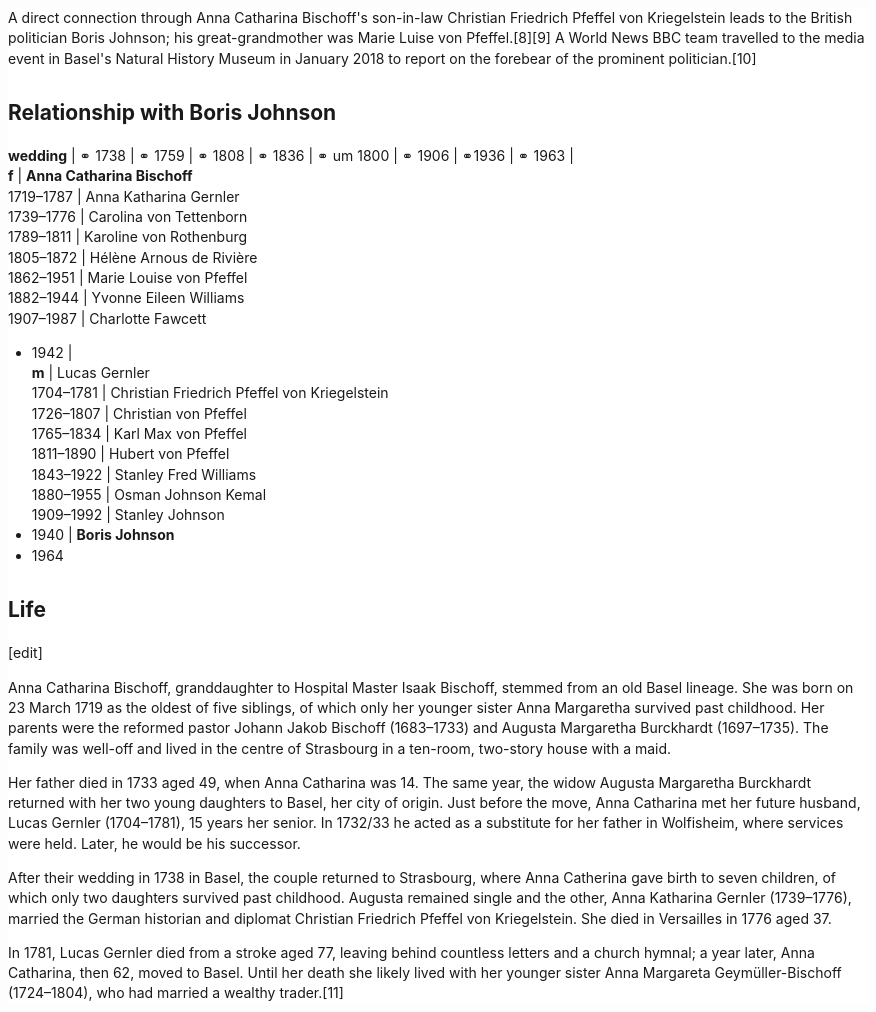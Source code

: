 A direct connection through Anna Catharina Bischoff's son-in-law Christian Friedrich Pfeffel von Kriegelstein leads to the British politician Boris Johnson; his great-grandmother was Marie Luise von Pfeffel.[8][9] A World News BBC team travelled to the media event in Basel's Natural History Museum in January 2018 to report on the forebear of the prominent politician.[10]

Relationship with Boris Johnson   
---  
**wedding** | ⚭ 1738 | ⚭ 1759 | ⚭ 1808 | ⚭ 1836 | ⚭ um 1800 | ⚭ 1906 | ⚭1936 | ⚭ 1963 |   
**f** | **Anna Catharina Bischoff**  
1719–1787 | Anna Katharina Gernler  
1739–1776 | Carolina von Tettenborn  
1789–1811 | Karoline von Rothenburg  
1805–1872 | Hélène Arnous de Rivière  
1862–1951  | Marie Louise von Pfeffel  
1882–1944 | Yvonne Eileen Williams  
1907–1987 | Charlotte Fawcett  
* 1942 |   
**m** | Lucas Gernler   
1704–1781 | Christian Friedrich Pfeffel von Kriegelstein  
1726–1807 | Christian von Pfeffel  
1765–1834 | Karl Max von Pfeffel  
1811–1890 | Hubert von Pfeffel  
1843–1922 | Stanley Fred Williams  
1880–1955 | Osman Johnson Kemal  
1909–1992 | Stanley Johnson  
* 1940 | **Boris Johnson**  
* 1964   
  
## Life

[edit]

Anna Catharina Bischoff, granddaughter to Hospital Master Isaak Bischoff, stemmed from an old Basel lineage. She was born on 23 March 1719 as the oldest of five siblings, of which only her younger sister Anna Margaretha survived past childhood. Her parents were the reformed pastor Johann Jakob Bischoff (1683–1733) and Augusta Margaretha Burckhardt (1697–1735). The family was well-off and lived in the centre of Strasbourg in a ten-room, two-story house with a maid. 

Her father died in 1733 aged 49, when Anna Catharina was 14. The same year, the widow Augusta Margaretha Burckhardt returned with her two young daughters to Basel, her city of origin. Just before the move, Anna Catharina met her future husband, Lucas Gernler (1704–1781), 15 years her senior. In 1732/33 he acted as a substitute for her father in Wolfisheim, where services were held. Later, he would be his successor. 

After their wedding in 1738 in Basel, the couple returned to Strasbourg, where Anna Catherina gave birth to seven children, of which only two daughters survived past childhood. Augusta remained single and the other, Anna Katharina Gernler (1739–1776), married the German historian and diplomat Christian Friedrich Pfeffel von Kriegelstein. She died in Versailles in 1776 aged 37. 

In 1781, Lucas Gernler died from a stroke aged 77, leaving behind countless letters and a church hymnal; a year later, Anna Catharina, then 62, moved to Basel. Until her death she likely lived with her younger sister Anna Margareta Geymüller-Bischoff (1724–1804), who had married a wealthy trader.[11]
